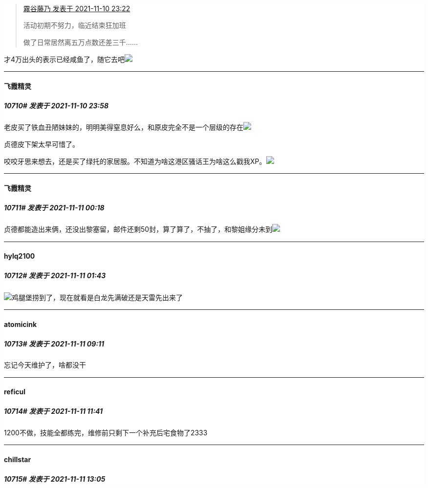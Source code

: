<blockquote><a href="httphttps://bbs.saraba1st.com/2b/forum.php?mod=redirect&amp;goto=findpost&amp;pid=53497011&amp;ptid=2006688" target="_blank">霧谷藤乃 发表于 2021-11-10 23:22</a>

活动初期不努力，临近结束狂加班

做了日常居然离五万点数还差三千……</blockquote>
才4万出头的表示已经咸鱼了，随它去吧<img src="https://static.saraba1st.com/image/smiley/face2017/068.png" referrerpolicy="no-referrer">

*****

####  飞霞精灵  
##### 10710#       发表于 2021-11-10 23:58

老皮买了铁血丑陋妹妹的，明明美得窒息好么，和原皮完全不是一个层级的存在<img src="https://static.saraba1st.com/image/smiley/face2017/067.png" referrerpolicy="no-referrer">

贞德皮下架太早可惜了。

咬咬牙思来想去，还是买了绿托的家居服。不知道为啥这港区骚话王为啥这么戳我XP。<img src="https://static.saraba1st.com/image/smiley/face2017/067.png" referrerpolicy="no-referrer">



*****

####  飞霞精灵  
##### 10711#       发表于 2021-11-11 00:18

贞德都能造出来俩，还没出黎塞留，邮件还剩50封，算了算了，不抽了，和黎姐缘分未到<img src="https://static.saraba1st.com/image/smiley/face2017/067.png" referrerpolicy="no-referrer">



*****

####  hylq2100  
##### 10712#       发表于 2021-11-11 01:43

<img src="https://static.saraba1st.com/image/smiley/face2017/216.png" referrerpolicy="no-referrer">鸡腿堡捞到了，现在就看是白龙先满破还是天雷先出来了



*****

####  atomicink  
##### 10713#       发表于 2021-11-11 09:11

忘记今天维护了，啥都没干



*****

####  reficul  
##### 10714#       发表于 2021-11-11 11:41

1200不做，技能全都练完，维修前只剩下一个补充后宅食物了2333



*****

####  chillstar  
##### 10715#       发表于 2021-11-11 13:05

